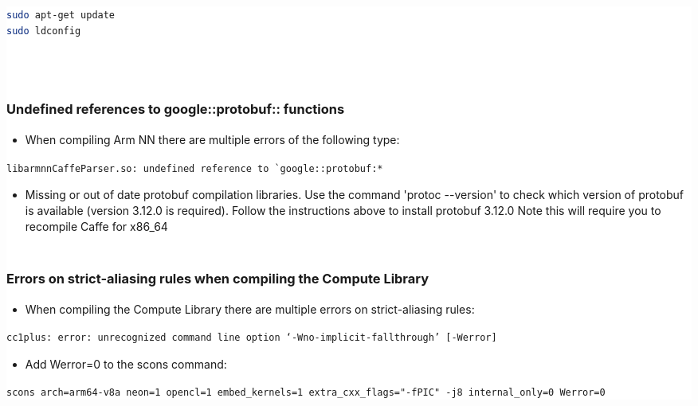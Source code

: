 ```bash
sudo apt-get update
sudo ldconfig
```
<br><br>

### Undefined references to google::protobuf:: functions
* When compiling Arm NN there are multiple errors of the following type:
```
libarmnnCaffeParser.so: undefined reference to `google::protobuf:*
```
* Missing or out of date protobuf compilation libraries.
    Use the command 'protoc --version' to check which version of protobuf is available (version 3.12.0 is required).
    Follow the instructions above to install protobuf 3.12.0
    Note this will require you to recompile Caffe for x86_64
<br><br>

### Errors on strict-aliasing rules when compiling the Compute Library
* When compiling the Compute Library there are multiple errors on strict-aliasing rules:
 ```
cc1plus: error: unrecognized command line option ‘-Wno-implicit-fallthrough’ [-Werror]
 ```
* Add Werror=0 to the scons command:
```
scons arch=arm64-v8a neon=1 opencl=1 embed_kernels=1 extra_cxx_flags="-fPIC" -j8 internal_only=0 Werror=0
```
